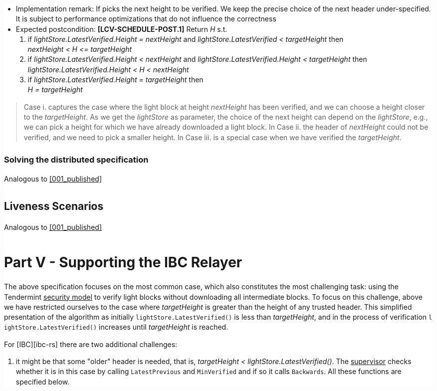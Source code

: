 - Implementation remark: If picks the next height to be verified.
  We keep the precise choice of the next header under-specified. It is
  subject to performance optimizations that do not influence the correctness
- Expected postcondition: **[LCV-SCHEDULE-POST.1]**
   Return *H* s.t.
   1. if *lightStore.LatestVerified.Height = nextHeight* and
      *lightStore.LatestVerified < targetHeight* then  
   *nextHeight < H <= targetHeight*
   2. if *lightStore.LatestVerified.Height < nextHeight* and
      *lightStore.LatestVerified.Height < targetHeight* then  
   *lightStore.LatestVerified.Height < H < nextHeight*
   3. if *lightStore.LatestVerified.Height = targetHeight* then  
     *H =  targetHeight*

> Case i. captures the case where the light block at height *nextHeight*
> has been verified, and we can choose a height closer to the *targetHeight*.
> As we get the *lightStore* as parameter, the choice of the next height can
> depend on the *lightStore*, e.g., we can pick a height for which we have
> already downloaded a light block.
> In Case ii. the header of *nextHeight* could not be verified, and we need to pick a smaller height.
> In Case iii. is a special case when we have verified the *targetHeight*.

### Solving the distributed specification

Analogous to [[001_published]](./verification_001_published.md#solving-the-distributed-specification)

## Liveness Scenarios

Analogous to [[001_published]](./verification_001_published.md#liveness-scenarios)

# Part V - Supporting the IBC Relayer

The above specification focuses on the most common case, which also
constitutes the most challenging task: using the Tendermint [security
model][TMBC-FM-2THIRDS-link] to verify light blocks without
downloading all intermediate blocks. To focus on this challenge, above
we have restricted ourselves to the case where  *targetHeight* is
greater than the height of any trusted header. This simplified
presentation of the algorithm as initially
`lightStore.LatestVerified()` is less than *targetHeight*, and in the
process of verification `lightStore.LatestVerified()` increases until
*targetHeight* is reached.

For [IBC][ibc-rs] there are two additional challenges:

1. it might be that some "older" header is needed, that is,
*targetHeight < lightStore.LatestVerified()*.  The
[supervisor](../supervisor/supervisor.md) checks whether it is in this
case by calling `LatestPrevious` and `MinVerified` and if so it calls
`Backwards`. All these functions are specified below.


[block]: https://example.com/block
[RPC]: https://docs.tendermint.com/v0.34/rpc/
[block]: https://github.com/tendermint/spec/blob/d46cd7f573a2c6a2399fcab2cde981330aa63f37/spec/core/data_structures.md
[TMBC-HEADER-link]: #tmbc-header1
[TMBC-SEQ-link]: #tmbc-seq1
[TMBC-CorrFull-link]: #tmbc-corr-full1
[TMBC-Auth-Byz-link]: #tmbc-auth-byz1
[TMBC-TIME_PARAMS-link]: #tmbc-time-params1
[TMBC-FM-2THIRDS-link]: #tmbc-fm-2thirds1
[TMBC-VAL-CONTAINS-CORR-link]: #tmbc-val-contains-corr1
[TMBC-VAL-COMMIT-link]: #tmbc-val-commit1
[TMBC-SOUND-DISTR-POSS-COMMIT-link]: #tmbc-sound-distr-poss-commit1
[lightclient]: https://github.com/interchainio/tendermint-rs/blob/e2cb9aca0b95430fca2eac154edddc9588038982/docs/architecture/adr-002-lite-client.md
[attack-detector]: https://github.com/tendermint/spec/blob/master/rust-spec/lightclient/detection/detection_001_reviewed.md
[fullnode]: https://github.com/tendermint/tendermint/blob/v0.34.x/spec/blockchain/fullnode.md
[blockchain-validator-set]: https://github.com/tendermint/tendermint/blob/v0.34.x/spec/blockchain/blockchain.md#data-structures
[fullnode-data-structures]: https://github.com/tendermint/tendermint/blob/v0.34.x/spec/blockchain/fullnode.md#data-structures
[FN-ManifestFaulty-link]: https://github.com/tendermint/tendermint/blob/v0.34.x/spec/blockchain/fullnode.md#fn-manifestfaulty
[arXiv]: https://arxiv.org/abs/1807.04938
[RPC]: https://docs.tendermint.com/v0.34/rpc/
[block]: https://github.com/tendermint/spec/blob/d46cd7f573a2c6a2399fcab2cde981330aa63f37/spec/core/data_structures.md
[TMBC-HEADER-link]: #tmbc-header1
[TMBC-SEQ-link]: #tmbc-seq1
[TMBC-CorrFull-link]: #tmbc-corr-full1
[TMBC-Auth-Byz-link]: #tmbc-auth-byz1
[TMBC-TIME_PARAMS-link]: #tmbc-time-params1
[TMBC-FM-2THIRDS-link]: #tmbc-fm-2thirds1
[TMBC-VAL-CONTAINS-CORR-link]: #tmbc-val-contains-corr1
[TMBC-VAL-COMMIT-link]: #tmbc-val-commit1
[TMBC-SOUND-DISTR-POSS-COMMIT-link]: #tmbc-sound-distr-poss-commit1
[lightclient]: https://github.com/interchainio/tendermint-rs/blob/e2cb9aca0b95430fca2eac154edddc9588038982/docs/architecture/adr-002-lite-client.md
[attack-detector]: https://github.com/tendermint/spec/blob/master/rust-spec/lightclient/detection/detection_001_reviewed.md
[fullnode]: https://github.com/tendermint/tendermint/blob/v0.34.x/spec/blockchain/fullnode.md
[blockchain-validator-set]: https://github.com/tendermint/tendermint/blob/v0.34.x/spec/blockchain/blockchain.md#data-structures
[fullnode-data-structures]: https://github.com/tendermint/tendermint/blob/v0.34.x/spec/blockchain/fullnode.md#data-structures
[FN-ManifestFaulty-link]: https://github.com/tendermint/tendermint/blob/v0.34.x/spec/blockchain/fullnode.md#fn-manifestfaulty
[arXiv]: https://arxiv.org/abs/1807.04938